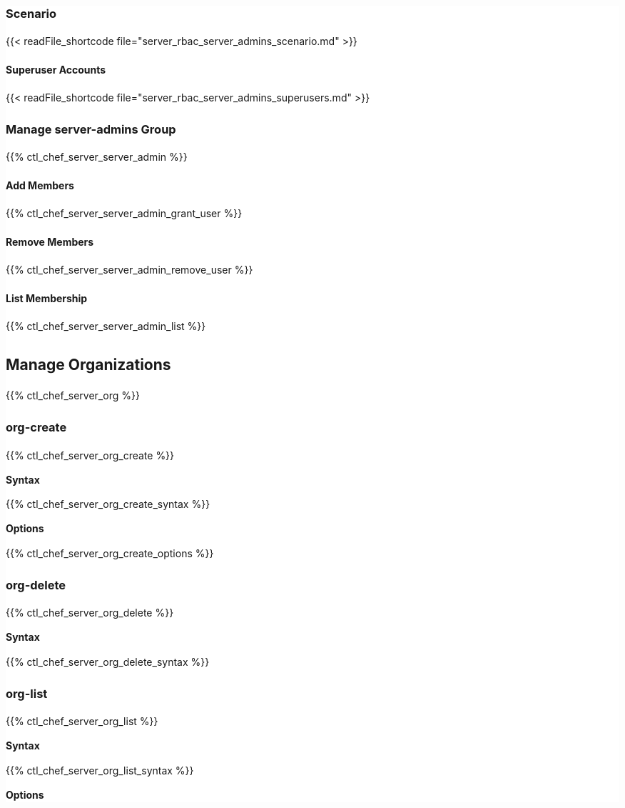 ### Scenario

{{< readFile_shortcode file="server_rbac_server_admins_scenario.md" >}}

#### Superuser Accounts

{{< readFile_shortcode file="server_rbac_server_admins_superusers.md" >}}

### Manage server-admins Group

{{% ctl_chef_server_server_admin %}}

#### Add Members

{{% ctl_chef_server_server_admin_grant_user %}}

#### Remove Members

{{% ctl_chef_server_server_admin_remove_user %}}

#### List Membership

{{% ctl_chef_server_server_admin_list %}}

## Manage Organizations

{{% ctl_chef_server_org %}}

### org-create

{{% ctl_chef_server_org_create %}}

**Syntax**

{{% ctl_chef_server_org_create_syntax %}}

**Options**

{{% ctl_chef_server_org_create_options %}}

### org-delete

{{% ctl_chef_server_org_delete %}}

**Syntax**

{{% ctl_chef_server_org_delete_syntax %}}

### org-list

{{% ctl_chef_server_org_list %}}

**Syntax**

{{% ctl_chef_server_org_list_syntax %}}

**Options**
